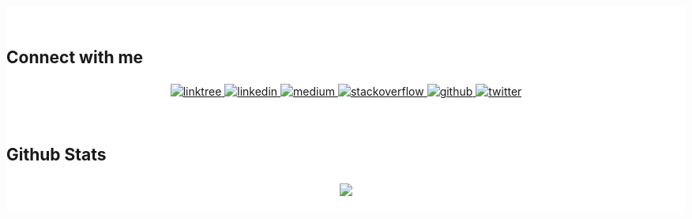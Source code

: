 <br />

## Connect with me  
<div align="center">
<a href="https://www.emanuelepapa.dev" target="_blank">
<img src="https://img.shields.io/badge/linktree-1de9b6?style=for-the-badge&logo=linktree&logoColor=white" alt="linktree" style="margin-bottom: 5px;"/>
</a>
<a href="https://linkedin.com/in/emanuelepapa" target="_blank">
<img src="https://img.shields.io/badge/linkedin-%231E77B5.svg?&style=for-the-badge&logo=linkedin&logoColor=white" alt="linkedin" style="margin-bottom: 5px;" />
</a>
<a href="https://medium.com/@ema987" target="_blank">
<img src="https://img.shields.io/badge/medium-%23292929.svg?&style=for-the-badge&logo=medium&logoColor=white" alt="medium" style="margin-bottom: 5px;" />
</a>  
<a href="https://stackoverflow.com/users/1436137/emanuele" target="_blank">
<img src="https://img.shields.io/badge/stackoverflow-%23F28032.svg?&style=for-the-badge&logo=stackoverflow&logoColor=white" alt="stackoverflow" style="margin-bottom: 5px;" />
</a>
<a href="https://github.com/ema987" target="_blank">
<img src="https://img.shields.io/badge/github-%2324292e.svg?&style=for-the-badge&logo=github&logoColor=white" alt="github" style="margin-bottom: 5px;" />
</a>
<a href="https://twitter.com/ema_nue_le_" target="_blank">
<img src="https://img.shields.io/badge/twitter-%2300acee.svg?&style=for-the-badge&logo=twitter&logoColor=white" alt="twitter" style="margin-bottom: 5px;" />
</a>
</div>

<br/> 

## Github Stats  
<div align="center"><img src="https://github-readme-stats.vercel.app/api?username=ema987&show_icons=true&count_private=true&hide_border=true" align="center" /></div>  

<br/>  
